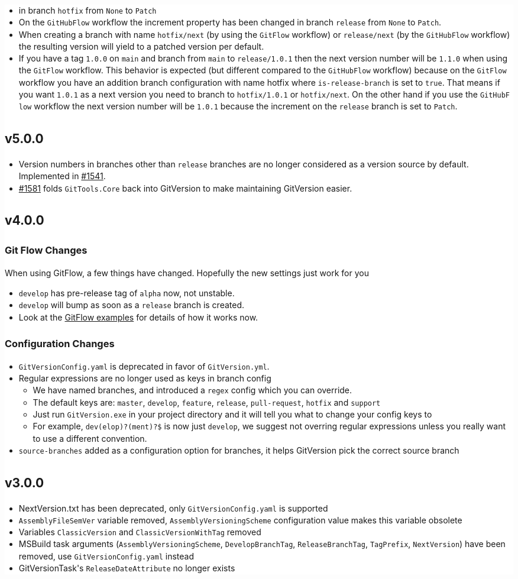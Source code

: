   * in branch `hotfix` from `None` to `Patch`
* On the `GitHubFlow` workflow the increment property has been changed in branch `release` from `None` to `Patch`.
* When creating a branch with name `hotfix/next` (by using the `GitFlow` workflow) or `release/next` (by the `GitHubFlow` workflow) the resulting version will yield to a patched version per default.
* If you have a tag `1.0.0` on `main` and branch from `main` to `release/1.0.1` then the next version number will be `1.1.0` when using the `GitFlow` workflow. This behavior is expected (but different compared to the `GitHubFlow` workflow) because on the `GitFlow` workflow you have an addition branch configuration with name hotfix where `is-release-branch` is set to `true`. That means if you want `1.0.1` as a next version you need to branch to `hotfix/1.0.1` or `hotfix/next`.  On the other hand if you use the `GitHubFlow` workflow the next version number will be `1.0.1` because the increment on the `release` branch is set to `Patch`.

## v5.0.0

* Version numbers in branches other than `release` branches are no longer
    considered as a version source by default. Implemented in [#1541][pr-1541].
* [#1581][pr-1581] folds `GitTools.Core` back into GitVersion to make
    maintaining GitVersion easier.

## v4.0.0

### Git Flow Changes

When using GitFlow, a few things have changed. Hopefully the new settings just
work for you

* `develop` has pre-release tag of `alpha` now, not unstable.
* `develop` will bump as soon as a `release` branch is created.
* Look at the [GitFlow examples][gitflow] for details of how it works now.

### Configuration Changes

* `GitVersionConfig.yaml` is deprecated in favor of `GitVersion.yml`.
* Regular expressions are no longer used as keys in branch config
  * We have named branches, and introduced a `regex` config which you can
        override.
  * The default keys are: `master`, `develop`, `feature`, `release`, `pull-request`,
        `hotfix` and `support`
  * Just run `GitVersion.exe` in your project directory and it will tell you
        what to change your config keys to
  * For example, `dev(elop)?(ment)?$` is now just `develop`, we suggest not
        overring regular expressions unless you really want to use a different convention.
* `source-branches` added as a configuration option for branches, it helps
    GitVersion pick the correct source branch

## v3.0.0

* NextVersion.txt has been deprecated, only `GitVersionConfig.yaml` is supported
* `AssemblyFileSemVer` variable removed, `AssemblyVersioningScheme` configuration
    value makes this variable obsolete
* Variables `ClassicVersion` and `ClassicVersionWithTag` removed
* MSBuild task arguments (`AssemblyVersioningScheme`, `DevelopBranchTag`,
    `ReleaseBranchTag`, `TagPrefix`, `NextVersion`) have been removed, use
    `GitVersionConfig.yaml` instead
* GitVersionTask's `ReleaseDateAttribute` no longer exists

[gitflow]: https://gitversion.net/docs/learn/branching-strategies/gitflow-examples_complete
[pr-1541]: https://github.com/GitTools/GitVersion/pull/1541
[pr-1581]: https://github.com/GitTools/GitVersion/pull/1581
